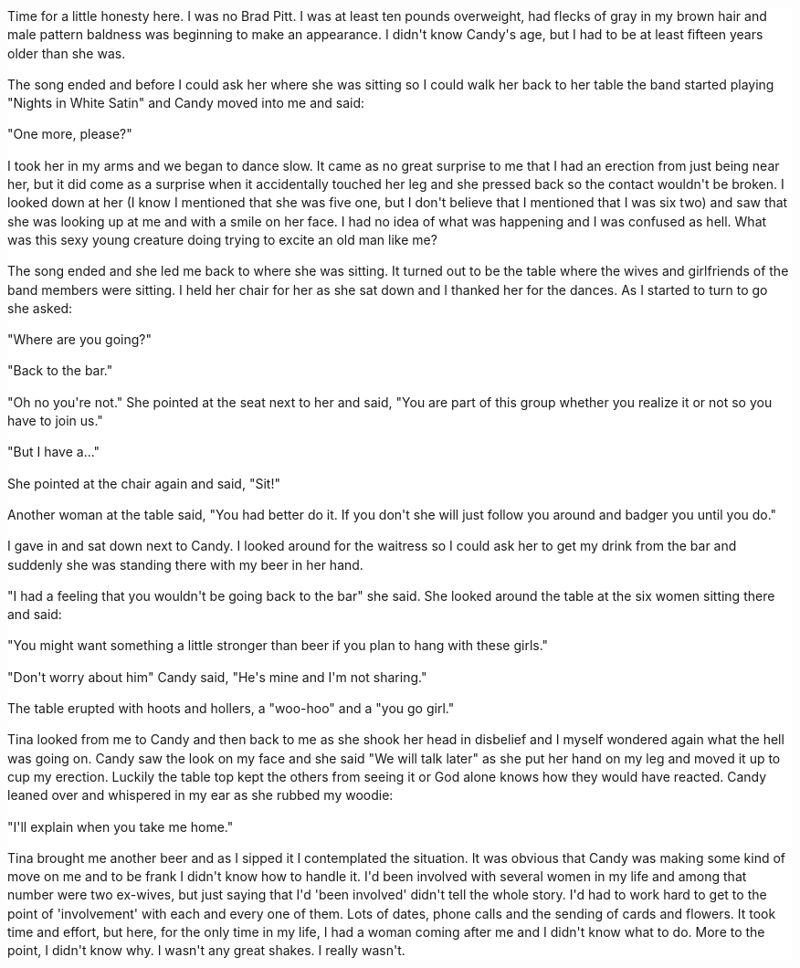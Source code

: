  Time for a little honesty here. I was no Brad Pitt. I was at least ten pounds overweight, had flecks of gray in my brown hair and male pattern baldness was beginning to make an appearance. I didn't know Candy's age, but I had to be at least fifteen years older than she was. 

 The song ended and before I could ask her where she was sitting so I could walk her back to her table the band started playing "Nights in White Satin" and Candy moved into me and said: 

 "One more, please?" 

 I took her in my arms and we began to dance slow. It came as no great surprise to me that I had an erection from just being near her, but it did come as a surprise when it accidentally touched her leg and she pressed back so the contact wouldn't be broken. I looked down at her (I know I mentioned that she was five one, but I don't believe that I mentioned that I was six two) and saw that she was looking up at me and with a smile on her face. I had no idea of what was happening and I was confused as hell. What was this sexy young creature doing trying to excite an old man like me? 

 The song ended and she led me back to where she was sitting. It turned out to be the table where the wives and girlfriends of the band members were sitting. I held her chair for her as she sat down and I thanked her for the dances. As I started to turn to go she asked: 

 "Where are you going?" 

 "Back to the bar." 

 "Oh no you're not." She pointed at the seat next to her and said, "You are part of this group whether you realize it or not so you have to join us." 

 "But I have a..." 

 She pointed at the chair again and said, "Sit!" 

 Another woman at the table said, "You had better do it. If you don't she will just follow you around and badger you until you do." 

 I gave in and sat down next to Candy. I looked around for the waitress so I could ask her to get my drink from the bar and suddenly she was standing there with my beer in her hand. 

 "I had a feeling that you wouldn't be going back to the bar" she said. She looked around the table at the six women sitting there and said: 

 "You might want something a little stronger than beer if you plan to hang with these girls." 

 "Don't worry about him" Candy said, "He's mine and I'm not sharing." 

 The table erupted with hoots and hollers, a "woo-hoo" and a "you go girl." 

 Tina looked from me to Candy and then back to me as she shook her head in disbelief and I myself wondered again what the hell was going on. Candy saw the look on my face and she said "We will talk later" as she put her hand on my leg and moved it up to cup my erection. Luckily the table top kept the others from seeing it or God alone knows how they would have reacted. Candy leaned over and whispered in my ear as she rubbed my woodie: 

 "I'll explain when you take me home." 

 Tina brought me another beer and as I sipped it I contemplated the situation. It was obvious that Candy was making some kind of move on me and to be frank I didn't know how to handle it. I'd been involved with several women in my life and among that number were two ex-wives, but just saying that I'd 'been involved' didn't tell the whole story. I'd had to work hard to get to the point of 'involvement' with each and every one of them. Lots of dates, phone calls and the sending of cards and flowers. It took time and effort, but here, for the only time in my life, I had a woman coming after me and I didn't know what to do. More to the point, I didn't know why. I wasn't any great shakes. I really wasn't. 
